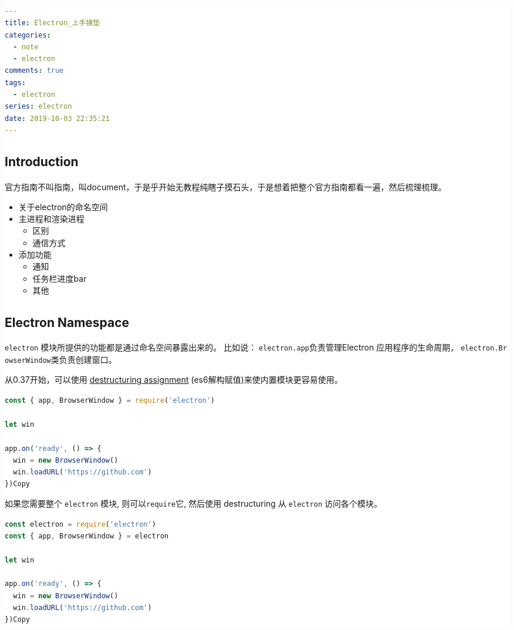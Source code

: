 ```yaml
---
title: Electron_上手铺垫
categories:
  - note
  - electron
comments: true
tags:
  - electron
series: electron
date: 2019-10-03 22:35:21
---
```




## Introduction

官方指南不叫指南，叫document，于是乎开始无教程纯瞎子摸石头，于是想着把整个官方指南都看一遍，然后梳理梳理。

- 关于electron的命名空间
- 主进程和渲染进程
  - 区别
  - 通信方式
- 添加功能
  - 通知
  - 任务栏进度bar
  - 其他



## Electron Namespace

`electron` 模块所提供的功能都是通过命名空间暴露出来的。 比如说： `electron.app`负责管理Electron 应用程序的生命周期， `electron.BrowserWindow`类负责创建窗口。

从0.37开始，可以使用 [destructuring assignment](https://developer.mozilla.org/en-US/docs/Web/JavaScript/Reference/Operators/Destructuring_assignment) (es6解构赋值)来使内置模块更容易使用。

```javascript
const { app, BrowserWindow } = require('electron')

let win

app.on('ready', () => {
  win = new BrowserWindow()
  win.loadURL('https://github.com')
})Copy
```

如果您需要整个 `electron` 模块, 则可以`require`它, 然后使用 destructuring 从 `electron` 访问各个模块。

```javascript
const electron = require('electron')
const { app, BrowserWindow } = electron

let win

app.on('ready', () => {
  win = new BrowserWindow()
  win.loadURL('https://github.com')
})Copy
```
